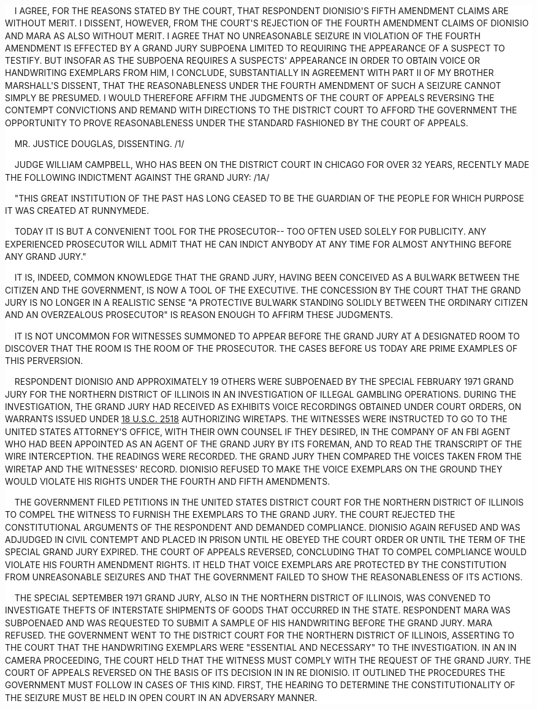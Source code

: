     I AGREE, FOR THE REASONS STATED BY THE COURT, THAT RESPONDENT DIONISIO'S FIFTH AMENDMENT CLAIMS ARE WITHOUT MERIT.  I DISSENT, HOWEVER, FROM THE COURT'S REJECTION OF THE FOURTH AMENDMENT CLAIMS OF DIONISIO AND MARA AS ALSO WITHOUT MERIT.  I AGREE THAT NO UNREASONABLE SEIZURE IN VIOLATION OF THE FOURTH AMENDMENT IS EFFECTED BY A GRAND JURY SUBPOENA LIMITED TO REQUIRING THE APPEARANCE OF A SUSPECT TO TESTIFY.  BUT INSOFAR AS THE SUBPOENA REQUIRES A SUSPECTS' APPEARANCE IN ORDER TO OBTAIN VOICE OR HANDWRITING EXEMPLARS FROM HIM, I CONCLUDE, SUBSTANTIALLY IN AGREEMENT WITH PART II OF MY BROTHER MARSHALL'S DISSENT, THAT THE REASONABLENESS UNDER THE FOURTH AMENDMENT OF SUCH A SEIZURE CANNOT SIMPLY BE PRESUMED.  I WOULD THEREFORE AFFIRM THE JUDGMENTS OF THE COURT OF APPEALS REVERSING THE CONTEMPT CONVICTIONS AND REMAND WITH DIRECTIONS TO THE DISTRICT COURT TO AFFORD THE GOVERNMENT THE OPPORTUNITY TO PROVE REASONABLENESS UNDER THE STANDARD FASHIONED BY THE COURT OF APPEALS.

    MR. JUSTICE DOUGLAS, DISSENTING.  /1/

    JUDGE WILLIAM CAMPBELL, WHO HAS BEEN ON THE DISTRICT COURT IN CHICAGO FOR OVER 32 YEARS, RECENTLY MADE THE FOLLOWING INDICTMENT AGAINST THE GRAND JURY:  /1A/

    "THIS GREAT INSTITUTION OF THE PAST HAS LONG CEASED TO BE THE GUARDIAN OF THE PEOPLE FOR WHICH PURPOSE IT WAS CREATED AT RUNNYMEDE.

    TODAY IT IS BUT A CONVENIENT TOOL FOR THE PROSECUTOR-- TOO OFTEN USED SOLELY FOR PUBLICITY.  ANY EXPERIENCED PROSECUTOR WILL ADMIT THAT HE CAN INDICT ANYBODY AT ANY TIME FOR ALMOST ANYTHING BEFORE ANY GRAND JURY."

    IT IS, INDEED, COMMON KNOWLEDGE THAT THE GRAND JURY, HAVING BEEN CONCEIVED AS A BULWARK BETWEEN THE CITIZEN AND THE GOVERNMENT, IS NOW A TOOL OF THE EXECUTIVE.  THE CONCESSION BY THE COURT THAT THE GRAND JURY IS NO LONGER IN A REALISTIC SENSE "A PROTECTIVE BULWARK STANDING SOLIDLY BETWEEN THE ORDINARY CITIZEN AND AN OVERZEALOUS PROSECUTOR" IS REASON ENOUGH TO AFFIRM THESE JUDGMENTS.

    IT IS NOT UNCOMMON FOR WITNESSES SUMMONED TO APPEAR BEFORE THE GRAND JURY AT A DESIGNATED ROOM TO DISCOVER THAT THE ROOM IS THE ROOM OF THE PROSECUTOR.  THE CASES BEFORE US TODAY ARE PRIME EXAMPLES OF THIS PERVERSION.

    RESPONDENT DIONISIO AND APPROXIMATELY 19 OTHERS WERE SUBPOENAED BY THE SPECIAL FEBRUARY 1971 GRAND JURY FOR THE NORTHERN DISTRICT OF ILLINOIS IN AN INVESTIGATION OF ILLEGAL GAMBLING OPERATIONS.  DURING THE INVESTIGATION, THE GRAND JURY HAD RECEIVED AS EXHIBITS VOICE RECORDINGS OBTAINED UNDER COURT ORDERS, ON WARRANTS ISSUED UNDER [18 U.S.C. 2518][/us/usc/t18/s2518] AUTHORIZING WIRETAPS.  THE WITNESSES WERE INSTRUCTED TO GO TO THE UNITED STATES ATTORNEY'S OFFICE, WITH THEIR OWN COUNSEL IF THEY DESIRED, IN THE COMPANY OF AN FBI AGENT WHO HAD BEEN APPOINTED AS AN AGENT OF THE GRAND JURY BY ITS FOREMAN, AND TO READ THE TRANSCRIPT OF THE WIRE INTERCEPTION.  THE READINGS WERE RECORDED.  THE GRAND JURY THEN COMPARED THE VOICES TAKEN FROM THE WIRETAP AND THE WITNESSES' RECORD.  DIONISIO REFUSED TO MAKE THE VOICE EXEMPLARS ON THE GROUND THEY WOULD VIOLATE HIS RIGHTS UNDER THE FOURTH AND FIFTH AMENDMENTS.

    THE GOVERNMENT FILED PETITIONS IN THE UNITED STATES DISTRICT COURT FOR THE NORTHERN DISTRICT OF ILLINOIS TO COMPEL THE WITNESS TO FURNISH THE EXEMPLARS TO THE GRAND JURY.  THE COURT REJECTED THE CONSTITUTIONAL ARGUMENTS OF THE RESPONDENT AND DEMANDED COMPLIANCE.  DIONISIO AGAIN REFUSED AND WAS ADJUDGED IN CIVIL CONTEMPT AND PLACED IN PRISON UNTIL HE OBEYED THE COURT ORDER OR UNTIL THE TERM OF THE SPECIAL GRAND JURY EXPIRED.  THE COURT OF APPEALS REVERSED, CONCLUDING THAT TO COMPEL COMPLIANCE WOULD VIOLATE HIS FOURTH AMENDMENT RIGHTS.  IT HELD THAT VOICE EXEMPLARS ARE PROTECTED BY THE CONSTITUTION FROM UNREASONABLE SEIZURES AND THAT THE GOVERNMENT FAILED TO SHOW THE REASONABLENESS OF ITS ACTIONS.

    THE SPECIAL SEPTEMBER 1971 GRAND JURY, ALSO IN THE NORTHERN DISTRICT OF ILLINOIS, WAS CONVENED TO INVESTIGATE THEFTS OF INTERSTATE SHIPMENTS OF GOODS THAT OCCURRED IN THE STATE.  RESPONDENT MARA WAS SUBPOENAED AND WAS REQUESTED TO SUBMIT A SAMPLE OF HIS HANDWRITING BEFORE THE GRAND JURY.  MARA REFUSED.  THE GOVERNMENT WENT TO THE DISTRICT COURT FOR THE NORTHERN DISTRICT OF ILLINOIS, ASSERTING TO THE COURT THAT THE HANDWRITING EXEMPLARS WERE "ESSENTIAL AND NECESSARY" TO THE INVESTIGATION.  IN AN IN CAMERA PROCEEDING, THE COURT HELD THAT THE WITNESS MUST COMPLY WITH THE REQUEST OF THE GRAND JURY.  THE COURT OF APPEALS REVERSED ON THE BASIS OF ITS DECISION IN IN RE DIONISIO.  IT OUTLINED THE PROCEDURES THE GOVERNMENT MUST FOLLOW IN CASES OF THIS KIND.  FIRST, THE HEARING TO DETERMINE THE CONSTITUTIONALITY OF THE SEIZURE MUST BE HELD IN OPEN COURT IN AN ADVERSARY MANNER.


[/us/courts/scotus/usReporter/410/19]: https://publicdocs.github.io/go/links?ns=uslm-x&ref=%2Fus%2Fcourts%2Fscotus%2FusReporter%2F410%2F19
[/us/courts/scotus/usReporter/406/956]: https://publicdocs.github.io/go/links?ns=uslm-x&ref=%2Fus%2Fcourts%2Fscotus%2FusReporter%2F406%2F956
[/us/courts/scotus/usReporter/388/263]: https://publicdocs.github.io/go/links?ns=uslm-x&ref=%2Fus%2Fcourts%2Fscotus%2FusReporter%2F388%2F263
[/us/usc/t18/s2518]: https://publicdocs.github.io/go/links?ns=uslm&ref=%2Fus%2Fusc%2Ft18%2Fs2518
[/us/courts/scotus/usReporter/394/721]: https://publicdocs.github.io/go/links?ns=uslm-x&ref=%2Fus%2Fcourts%2Fscotus%2FusReporter%2F394%2F721
[/us/courts/scotus/usReporter/116/616]: https://publicdocs.github.io/go/links?ns=uslm-x&ref=%2Fus%2Fcourts%2Fscotus%2FusReporter%2F116%2F616
[/us/courts/scotus/usReporter/389/347]: https://publicdocs.github.io/go/links?ns=uslm-x&ref=%2Fus%2Fcourts%2Fscotus%2FusReporter%2F389%2F347
[/us/courts/scotus/usReporter/250/273]: https://publicdocs.github.io/go/links?ns=uslm-x&ref=%2Fus%2Fcourts%2Fscotus%2FusReporter%2F250%2F273
[/us/courts/scotus/usReporter/339/323]: https://publicdocs.github.io/go/links?ns=uslm-x&ref=%2Fus%2Fcourts%2Fscotus%2FusReporter%2F339%2F323
[/us/courts/scotus/usReporter/201/43]: https://publicdocs.github.io/go/links?ns=uslm-x&ref=%2Fus%2Fcourts%2Fscotus%2FusReporter%2F201%2F43
[/us/courts/scotus/usReporter/392/1]: https://publicdocs.github.io/go/links?ns=uslm-x&ref=%2Fus%2Fcourts%2Fscotus%2FusReporter%2F392%2F1
[/us/courts/scotus/usReporter/361/212]: https://publicdocs.github.io/go/links?ns=uslm-x&ref=%2Fus%2Fcourts%2Fscotus%2FusReporter%2F361%2F212
[/us/courts/scotus/usReporter/363/420]: https://publicdocs.github.io/go/links?ns=uslm-x&ref=%2Fus%2Fcourts%2Fscotus%2FusReporter%2F363%2F420
[/us/courts/scotus/usReporter/394/165]: https://publicdocs.github.io/go/links?ns=uslm-x&ref=%2Fus%2Fcourts%2Fscotus%2FusReporter%2F394%2F165
[/us/courts/scotus/usReporter/388/218]: https://publicdocs.github.io/go/links?ns=uslm-x&ref=%2Fus%2Fcourts%2Fscotus%2FusReporter%2F388%2F218
[/us/courts/scotus/usReporter/384/757]: https://publicdocs.github.io/go/links?ns=uslm-x&ref=%2Fus%2Fcourts%2Fscotus%2FusReporter%2F384%2F757
[/us/courts/scotus/usReporter/352/330]: https://publicdocs.github.io/go/links?ns=uslm-x&ref=%2Fus%2Fcourts%2Fscotus%2FusReporter%2F352%2F330
[/us/courts/scotus/usReporter/363/420]: https://publicdocs.github.io/go/links?ns=uslm-x&ref=%2Fus%2Fcourts%2Fscotus%2FusReporter%2F363%2F420
[/us/courts/scotus/usReporter/395/411]: https://publicdocs.github.io/go/links?ns=uslm-x&ref=%2Fus%2Fcourts%2Fscotus%2FusReporter%2F395%2F411
[/us/courts/scotus/usReporter/388/218]: https://publicdocs.github.io/go/links?ns=uslm-x&ref=%2Fus%2Fcourts%2Fscotus%2FusReporter%2F388%2F218
[/us/courts/scotus/usReporter/388/263]: https://publicdocs.github.io/go/links?ns=uslm-x&ref=%2Fus%2Fcourts%2Fscotus%2FusReporter%2F388%2F263
[/us/courts/scotus/usReporter/384/757]: https://publicdocs.github.io/go/links?ns=uslm-x&ref=%2Fus%2Fcourts%2Fscotus%2FusReporter%2F384%2F757
[/us/courts/scotus/usReporter/142/547]: https://publicdocs.github.io/go/links?ns=uslm-x&ref=%2Fus%2Fcourts%2Fscotus%2FusReporter%2F142%2F547
[/us/courts/scotus/usReporter/116/616]: https://publicdocs.github.io/go/links?ns=uslm-x&ref=%2Fus%2Fcourts%2Fscotus%2FusReporter%2F116%2F616
[/us/courts/scotus/usReporter/387/1]: https://publicdocs.github.io/go/links?ns=uslm-x&ref=%2Fus%2Fcourts%2Fscotus%2FusReporter%2F387%2F1
[/us/courts/scotus/usReporter/384/436]: https://publicdocs.github.io/go/links?ns=uslm-x&ref=%2Fus%2Fcourts%2Fscotus%2FusReporter%2F384%2F436
[/us/courts/scotus/usReporter/365/534]: https://publicdocs.github.io/go/links?ns=uslm-x&ref=%2Fus%2Fcourts%2Fscotus%2FusReporter%2F365%2F534
[/us/courts/scotus/usReporter/218/245]: https://publicdocs.github.io/go/links?ns=uslm-x&ref=%2Fus%2Fcourts%2Fscotus%2FusReporter%2F218%2F245
[/us/courts/scotus/usReporter/232/383]: https://publicdocs.github.io/go/links?ns=uslm-x&ref=%2Fus%2Fcourts%2Fscotus%2FusReporter%2F232%2F383
[/us/courts/scotus/usReporter/192/585]: https://publicdocs.github.io/go/links?ns=uslm-x&ref=%2Fus%2Fcourts%2Fscotus%2FusReporter%2F192%2F585
[/us/courts/scotus/usReporter/389/347]: https://publicdocs.github.io/go/links?ns=uslm-x&ref=%2Fus%2Fcourts%2Fscotus%2FusReporter%2F389%2F347
[/us/courts/scotus/usReporter/394/721]: https://publicdocs.github.io/go/links?ns=uslm-x&ref=%2Fus%2Fcourts%2Fscotus%2FusReporter%2F394%2F721
[/us/courts/scotus/usReporter/392/1]: https://publicdocs.github.io/go/links?ns=uslm-x&ref=%2Fus%2Fcourts%2Fscotus%2FusReporter%2F392%2F1
[/us/courts/scotus/usReporter/201/43]: https://publicdocs.github.io/go/links?ns=uslm-x&ref=%2Fus%2Fcourts%2Fscotus%2FusReporter%2F201%2F43
[/us/courts/scotus/usReporter/250/273]: https://publicdocs.github.io/go/links?ns=uslm-x&ref=%2Fus%2Fcourts%2Fscotus%2FusReporter%2F250%2F273
[/us/courts/scotus/usReporter/406/441]: https://publicdocs.github.io/go/links?ns=uslm-x&ref=%2Fus%2Fcourts%2Fscotus%2FusReporter%2F406%2F441
[/us/courts/scotus/usReporter/284/421]: https://publicdocs.github.io/go/links?ns=uslm-x&ref=%2Fus%2Fcourts%2Fscotus%2FusReporter%2F284%2F421
[/us/courts/scotus/usReporter/408/665]: https://publicdocs.github.io/go/links?ns=uslm-x&ref=%2Fus%2Fcourts%2Fscotus%2FusReporter%2F408%2F665
[/us/courts/scotus/usReporter/350/422]: https://publicdocs.github.io/go/links?ns=uslm-x&ref=%2Fus%2Fcourts%2Fscotus%2FusReporter%2F350%2F422
[/us/courts/scotus/usReporter/367/556]: https://publicdocs.github.io/go/links?ns=uslm-x&ref=%2Fus%2Fcourts%2Fscotus%2FusReporter%2F367%2F556
[/us/courts/scotus/usReporter/221/361]: https://publicdocs.github.io/go/links?ns=uslm-x&ref=%2Fus%2Fcourts%2Fscotus%2FusReporter%2F221%2F361
[/us/courts/scotus/usReporter/339/323]: https://publicdocs.github.io/go/links?ns=uslm-x&ref=%2Fus%2Fcourts%2Fscotus%2FusReporter%2F339%2F323
[/us/courts/scotus/usReporter/161/591]: https://publicdocs.github.io/go/links?ns=uslm-x&ref=%2Fus%2Fcourts%2Fscotus%2FusReporter%2F161%2F591
[/us/courts/scotus/usReporter/358/910]: https://publicdocs.github.io/go/links?ns=uslm-x&ref=%2Fus%2Fcourts%2Fscotus%2FusReporter%2F358%2F910
[/us/courts/scotus/usReporter/331/145]: https://publicdocs.github.io/go/links?ns=uslm-x&ref=%2Fus%2Fcourts%2Fscotus%2FusReporter%2F331%2F145
[/us/courts/scotus/usReporter/387/523]: https://publicdocs.github.io/go/links?ns=uslm-x&ref=%2Fus%2Fcourts%2Fscotus%2FusReporter%2F387%2F523
[/us/courts/scotus/usReporter/362/257]: https://publicdocs.github.io/go/links?ns=uslm-x&ref=%2Fus%2Fcourts%2Fscotus%2FusReporter%2F362%2F257
[/us/courts/scotus/usReporter/403/443]: https://publicdocs.github.io/go/links?ns=uslm-x&ref=%2Fus%2Fcourts%2Fscotus%2FusReporter%2F403%2F443
[/us/courts/scotus/usReporter/282/344]: https://publicdocs.github.io/go/links?ns=uslm-x&ref=%2Fus%2Fcourts%2Fscotus%2FusReporter%2F282%2F344
[/us/courts/scotus/usReporter/287/124]: https://publicdocs.github.io/go/links?ns=uslm-x&ref=%2Fus%2Fcourts%2Fscotus%2FusReporter%2F287%2F124
[/us/courts/scotus/usReporter/370/375]: https://publicdocs.github.io/go/links?ns=uslm-x&ref=%2Fus%2Fcourts%2Fscotus%2FusReporter%2F370%2F375
[/us/courts/scotus/usReporter/341/479]: https://publicdocs.github.io/go/links?ns=uslm-x&ref=%2Fus%2Fcourts%2Fscotus%2FusReporter%2F341%2F479
[/us/courts/scotus/usReporter/121/1]: https://publicdocs.github.io/go/links?ns=uslm-x&ref=%2Fus%2Fcourts%2Fscotus%2FusReporter%2F121%2F1
[/us/courts/scotus/usReporter/350/359]: https://publicdocs.github.io/go/links?ns=uslm-x&ref=%2Fus%2Fcourts%2Fscotus%2FusReporter%2F350%2F359
[/us/courts/scotus/usReporter/361/212]: https://publicdocs.github.io/go/links?ns=uslm-x&ref=%2Fus%2Fcourts%2Fscotus%2FusReporter%2F361%2F212
[/us/courts/scotus/usReporter/223/178]: https://publicdocs.github.io/go/links?ns=uslm-x&ref=%2Fus%2Fcourts%2Fscotus%2FusReporter%2F223%2F178
[/us/courts/scotus/usReporter/327/186]: https://publicdocs.github.io/go/links?ns=uslm-x&ref=%2Fus%2Fcourts%2Fscotus%2FusReporter%2F327%2F186
[/us/courts/scotus/usReporter/394/165]: https://publicdocs.github.io/go/links?ns=uslm-x&ref=%2Fus%2Fcourts%2Fscotus%2FusReporter%2F394%2F165
[/us/courts/scotus/usReporter/384/855]: https://publicdocs.github.io/go/links?ns=uslm-x&ref=%2Fus%2Fcourts%2Fscotus%2FusReporter%2F384%2F855
[/us/courts/scotus/usReporter/342/165]: https://publicdocs.github.io/go/links?ns=uslm-x&ref=%2Fus%2Fcourts%2Fscotus%2FusReporter%2F342%2F165
[/us/courts/scotus/usReporter/352/432]: https://publicdocs.github.io/go/links?ns=uslm-x&ref=%2Fus%2Fcourts%2Fscotus%2FusReporter%2F352%2F432
[/us/courts/scotus/usReporter/394/721]: https://publicdocs.github.io/go/links?ns=uslm-x&ref=%2Fus%2Fcourts%2Fscotus%2FusReporter%2F394%2F721